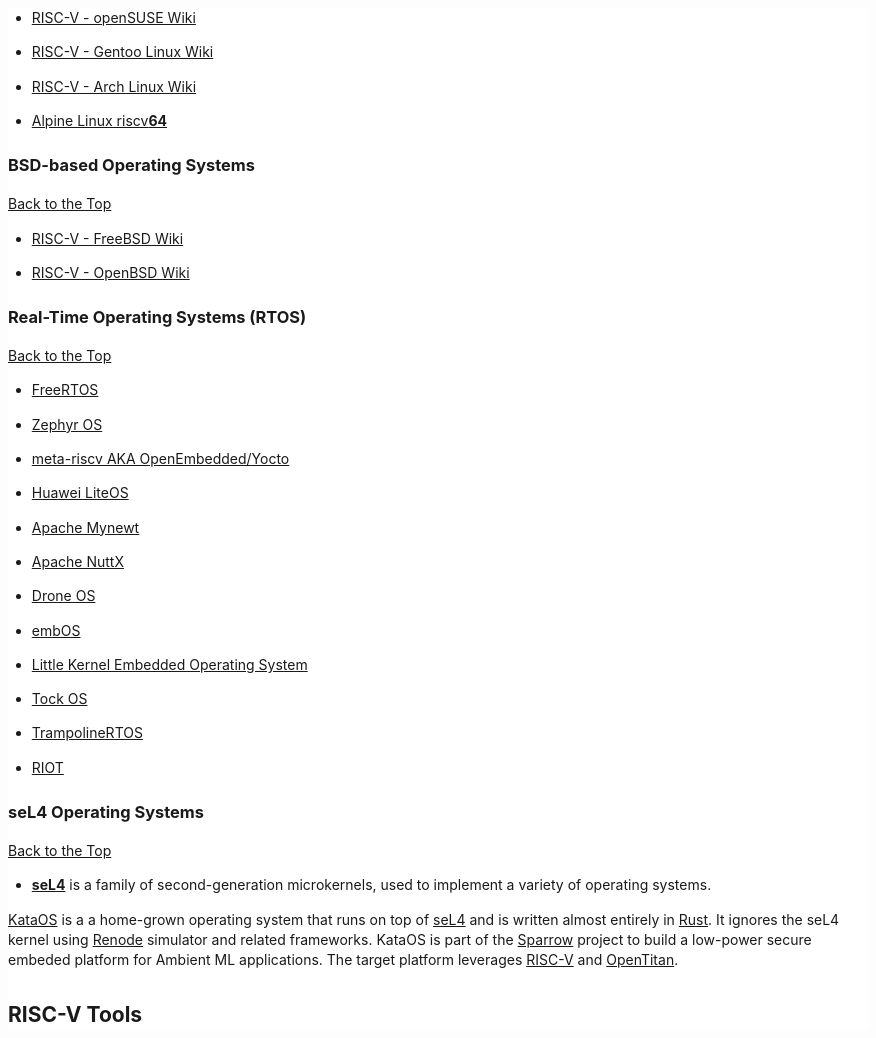  * [RISC-V - openSUSE Wiki](https://en.opensuse.org/openSUSE:RISC-V)
 
 * [RISC-V - Gentoo Linux Wiki](https://wiki.gentoo.org/wiki/RISC-V_Qemu_setup)
 
 * [RISC-V - Arch Linux Wiki](https://wiki.archlinux.org/title/User:Cmsigler/RISC-V)
 
 * [Alpine Linux riscv**64**](https://dl-cdn.alpinelinux.org/alpine/edge/releases/riscv64/)
 
 ### BSD-based Operating Systems
 [Back to the Top](#table-of-contents)
 
 * [RISC-V - FreeBSD Wiki](https://wiki.freebsd.org/riscv)

 * [RISC-V - OpenBSD Wiki](https://www.openbsd.org/riscv64.html)
 
 ### Real-Time Operating Systems (RTOS)
 [Back to the Top](#table-of-contents)
 
 * [FreeRTOS](https://freertos.org/) 

 * [Zephyr OS](https://www.zephyrproject.org/zephyr-rtos-featured-in-risc-v-getting-started-guide/) 

 * [meta-riscv AKA OpenEmbedded/Yocto](https://github.com/riscv/meta-riscv)

 * [Huawei LiteOS](https://www.huawei.com/minisite/liteos/en/index.html)

 * [Apache Mynewt](https://mynewt.apache.org/)

 * [Apache NuttX](https://nuttx.apache.org/)

 * [Drone OS](https://www.drone-os.com/)

 * [embOS](https://www.segger.com/products/rtos/embos/)

 * [Little Kernel Embedded Operating System](https://github.com/littlekernel/lk/)

 * [Tock OS](https://www.tockos.org/)

 * [TrampolineRTOS](https://github.com/TrampolineRTOS/trampoline)

 * [RIOT](https://www.riot-os.org/)  
 
 ### seL4 Operating Systems

[Back to the Top](#table-of-contents)

* **[seL4](https://sel4.systems/)** is a family of second-generation microkernels, used to implement a variety of operating systems.

[KataOS](https://github.com/AmbiML/sparrow-kata) is a a home-grown operating system that runs on top of [seL4](https://github.com/seL4) and is written almost entirely in [Rust](https://www.rust-lang.org/). It ignores the seL4 kernel using [Renode](https://antmicro.com/blog/2022/08/running-rust-programs-in-sel4/) simulator and related frameworks. KataOS is part of the [Sparrow](https://github.com/AmbiML/sparrow-manifest) project to build a low-power secure embeded platform for Ambient ML applications. The target platform leverages [RISC-V](https://riscv.org/) and [OpenTitan](https://opentitan.org/). 
 

## RISC-V Tools
